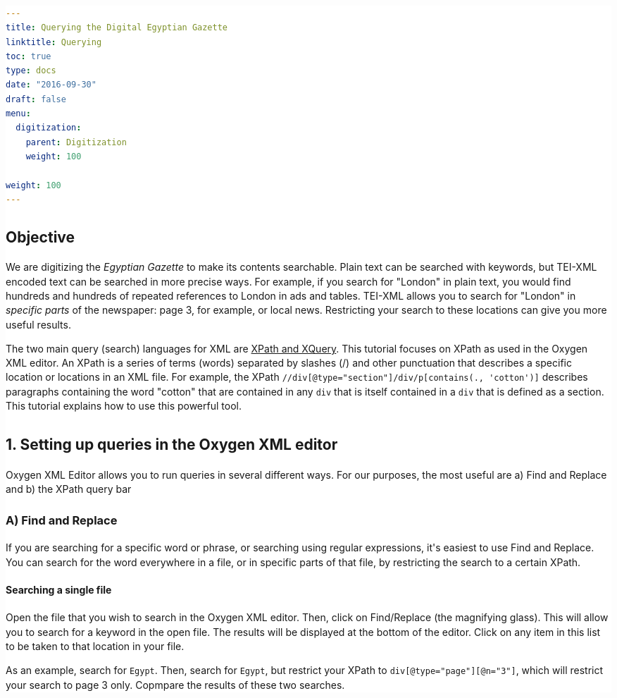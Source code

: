 ```yaml
---
title: Querying the Digital Egyptian Gazette
linktitle: Querying
toc: true
type: docs
date: "2016-09-30"
draft: false
menu:
  digitization:
    parent: Digitization
    weight: 100

weight: 100
---
```


## Objective
We are digitizing the *Egyptian Gazette* to make its contents searchable. Plain text can be searched with keywords, but TEI-XML encoded text can be searched in more precise ways. For example, if you search for "London" in plain text, you would find hundreds and hundreds of repeated references to London in ads and tables. TEI-XML allows you to search for "London" in _specific parts_ of the newspaper: page 3, for example, or local news. Restricting your search to these locations can give you more useful results. 

The two main query (search) languages for XML are [XPath and XQuery](https://www.w3.org/TR/xpath-datamodel-30/). This tutorial focuses on XPath as used in the Oxygen XML editor. An XPath is a series of terms (words) separated by slashes (/) and other punctuation that describes a specific location or locations in an XML file. For example, the XPath `//div[@type="section"]/div/p[contains(., 'cotton')]` describes paragraphs containing the word "cotton" that are contained in any `div` that is itself contained in a `div` that is defined as a section. This tutorial explains how to use this powerful tool.

## 1. Setting up queries in the Oxygen XML editor

Oxygen XML Editor allows you to run queries in several different ways. For our purposes, the most useful are a) Find and Replace and b) the XPath query bar

### A) Find and Replace

If you are searching for a specific word or phrase, or searching using regular expressions, it's easiest to use Find and Replace. You can search for the word everywhere in a file, or in specific parts of that file, by restricting the search to a certain XPath.

#### Searching a single file
Open the file that you wish to search in the Oxygen XML editor. Then, click on Find/Replace (the magnifying glass). This will allow you to search for a keyword in the open file. The results will be displayed at the bottom of the editor. Click on any item in this list to be taken to that location in your file.

As an example, search for `Egypt`. Then, search for `Egypt`, but restrict your XPath to `div[@type="page"][@n="3"]`, which will restrict your search to page 3 only. Copmpare the results of these two searches.
